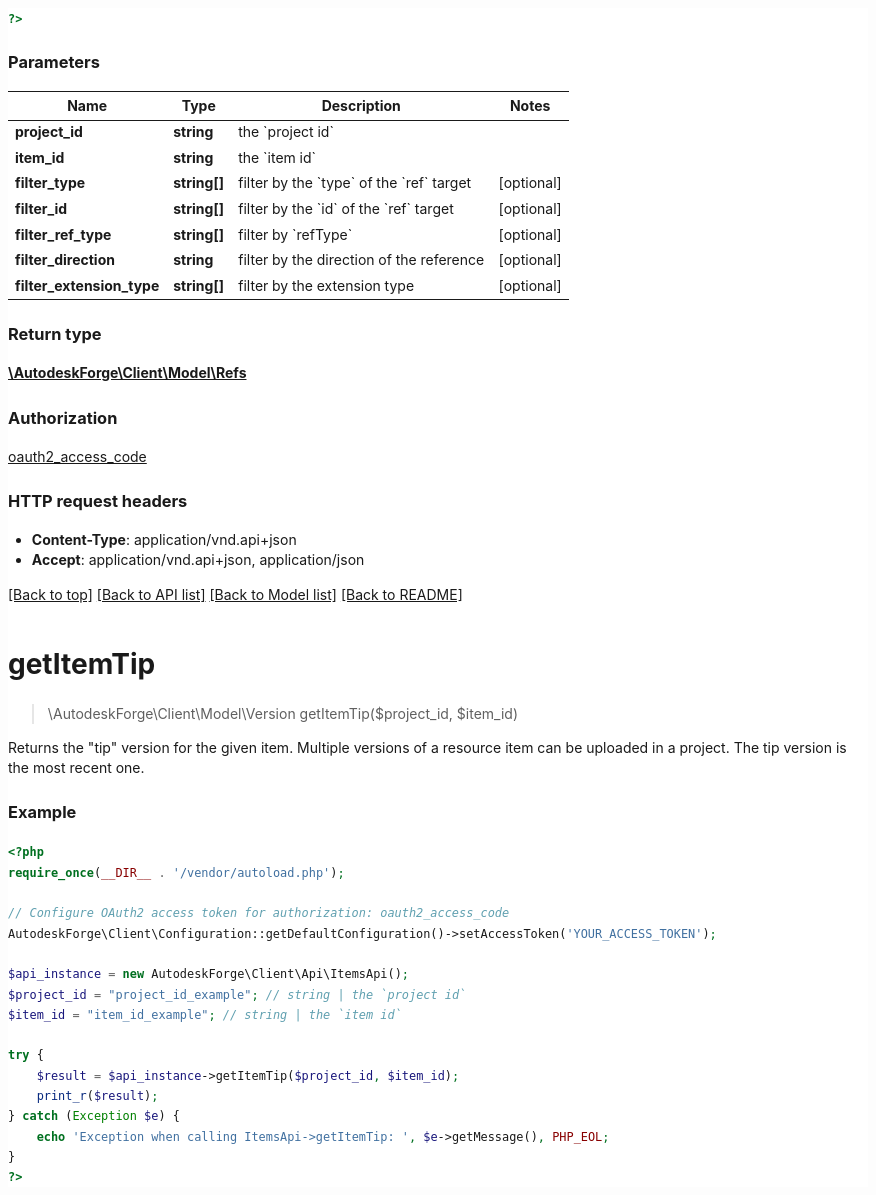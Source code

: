 ```php
?>
```

### Parameters

Name | Type | Description  | Notes
------------- | ------------- | ------------- | -------------
 **project_id** | **string**| the &#x60;project id&#x60; |
 **item_id** | **string**| the &#x60;item id&#x60; |
 **filter_type** | **string[]**| filter by the &#x60;type&#x60; of the &#x60;ref&#x60; target | [optional]
 **filter_id** | **string[]**| filter by the &#x60;id&#x60; of the &#x60;ref&#x60; target | [optional]
 **filter_ref_type** | **string[]**| filter by &#x60;refType&#x60; | [optional]
 **filter_direction** | **string**| filter by the direction of the reference | [optional]
 **filter_extension_type** | **string[]**| filter by the extension type | [optional]

### Return type

[**\AutodeskForge\Client\Model\Refs**](../Model/Refs.md)

### Authorization

[oauth2_access_code](../../README.md#oauth2_access_code)

### HTTP request headers

 - **Content-Type**: application/vnd.api+json
 - **Accept**: application/vnd.api+json, application/json

[[Back to top]](#) [[Back to API list]](../../README.md#documentation-for-api-endpoints) [[Back to Model list]](../../README.md#documentation-for-models) [[Back to README]](../../README.md)

# **getItemTip**
> \AutodeskForge\Client\Model\Version getItemTip($project_id, $item_id)



Returns the \"tip\" version for the given item. Multiple versions of a resource item can be uploaded in a project. The tip version is the most recent one.

### Example
```php
<?php
require_once(__DIR__ . '/vendor/autoload.php');

// Configure OAuth2 access token for authorization: oauth2_access_code
AutodeskForge\Client\Configuration::getDefaultConfiguration()->setAccessToken('YOUR_ACCESS_TOKEN');

$api_instance = new AutodeskForge\Client\Api\ItemsApi();
$project_id = "project_id_example"; // string | the `project id`
$item_id = "item_id_example"; // string | the `item id`

try {
    $result = $api_instance->getItemTip($project_id, $item_id);
    print_r($result);
} catch (Exception $e) {
    echo 'Exception when calling ItemsApi->getItemTip: ', $e->getMessage(), PHP_EOL;
}
?>
```
